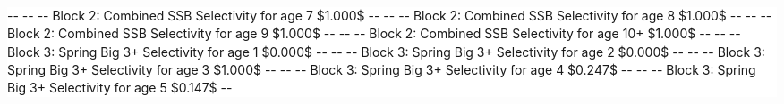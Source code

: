    <td style="text-align:right;"> -- </td>
   <td style="text-align:right;"> -- </td>
   <td style="text-align:right;"> -- </td>
  </tr>
  <tr>
   <td style="text-align:left;"> Block 2: Combined SSB Selectivity for age 7 </td>
   <td style="text-align:right;"> $1.000$ </td>
   <td style="text-align:right;"> -- </td>
   <td style="text-align:right;"> -- </td>
   <td style="text-align:right;"> -- </td>
  </tr>
  <tr>
   <td style="text-align:left;"> Block 2: Combined SSB Selectivity for age 8 </td>
   <td style="text-align:right;"> $1.000$ </td>
   <td style="text-align:right;"> -- </td>
   <td style="text-align:right;"> -- </td>
   <td style="text-align:right;"> -- </td>
  </tr>
  <tr>
   <td style="text-align:left;"> Block 2: Combined SSB Selectivity for age 9 </td>
   <td style="text-align:right;"> $1.000$ </td>
   <td style="text-align:right;"> -- </td>
   <td style="text-align:right;"> -- </td>
   <td style="text-align:right;"> -- </td>
  </tr>
  <tr>
   <td style="text-align:left;"> Block 2: Combined SSB Selectivity for age 10+ </td>
   <td style="text-align:right;"> $1.000$ </td>
   <td style="text-align:right;"> -- </td>
   <td style="text-align:right;"> -- </td>
   <td style="text-align:right;"> -- </td>
  </tr>
  <tr>
   <td style="text-align:left;"> Block 3: Spring Big 3+ Selectivity for age 1 </td>
   <td style="text-align:right;"> $0.000$ </td>
   <td style="text-align:right;"> -- </td>
   <td style="text-align:right;"> -- </td>
   <td style="text-align:right;"> -- </td>
  </tr>
  <tr>
   <td style="text-align:left;"> Block 3: Spring Big 3+ Selectivity for age 2 </td>
   <td style="text-align:right;"> $0.000$ </td>
   <td style="text-align:right;"> -- </td>
   <td style="text-align:right;"> -- </td>
   <td style="text-align:right;"> -- </td>
  </tr>
  <tr>
   <td style="text-align:left;"> Block 3: Spring Big 3+ Selectivity for age 3 </td>
   <td style="text-align:right;"> $1.000$ </td>
   <td style="text-align:right;"> -- </td>
   <td style="text-align:right;"> -- </td>
   <td style="text-align:right;"> -- </td>
  </tr>
  <tr>
   <td style="text-align:left;"> Block 3: Spring Big 3+ Selectivity for age 4 </td>
   <td style="text-align:right;"> $0.247$ </td>
   <td style="text-align:right;"> -- </td>
   <td style="text-align:right;"> -- </td>
   <td style="text-align:right;"> -- </td>
  </tr>
  <tr>
   <td style="text-align:left;"> Block 3: Spring Big 3+ Selectivity for age 5 </td>
   <td style="text-align:right;"> $0.147$ </td>
   <td style="text-align:right;"> -- </td>
